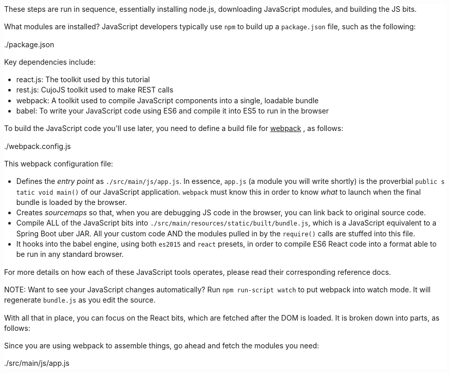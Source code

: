 These steps are run in sequence, essentially installing node.js, downloading JavaScript modules, and building the JS
bits.

What modules are installed? JavaScript developers typically use `npm` to build up a `package.json` file, such as the
following:

./package.json

Key dependencies include:

* react.js: The toolkit used by this tutorial
* rest.js: CujoJS toolkit used to make REST calls
* webpack: A toolkit used to compile JavaScript components into a single, loadable bundle
* babel: To write your JavaScript code using ES6 and compile it into ES5 to run in the browser

To build the JavaScript code you'll use later, you need to define a build file for [webpack](https://webpack.github.io/)
, as follows:

./webpack.config.js

This webpack configuration file:

* Defines the *entry point* as `./src/main/js/app.js`. In essence, `app.js` (a module you will write shortly) is the
  proverbial `public static void main()` of our JavaScript application. `webpack` must know this in order to know _what_
  to launch when the final bundle is loaded by the browser.
* Creates *sourcemaps* so that, when you are debugging JS code in the browser, you can link back to original source
  code.
* Compile ALL of the JavaScript bits into `./src/main/resources/static/built/bundle.js`, which is a JavaScript
  equivalent to a Spring Boot uber JAR. All your custom code AND the modules pulled in by the `require()` calls are
  stuffed into this file.
* It hooks into the babel engine, using both `es2015` and `react` presets, in order to compile ES6 React code into a
  format able to be run in any standard browser.

For more details on how each of these JavaScript tools operates, please read their corresponding reference docs.

NOTE: Want to see your JavaScript changes automatically? Run `npm run-script watch` to put webpack into watch mode. It
will regenerate `bundle.js` as you edit the source.

With all that in place, you can focus on the React bits, which are fetched after the DOM is loaded. It is broken down
into parts, as follows:

Since you are using webpack to assemble things, go ahead and fetch the modules you need:

./src/main/js/app.js
